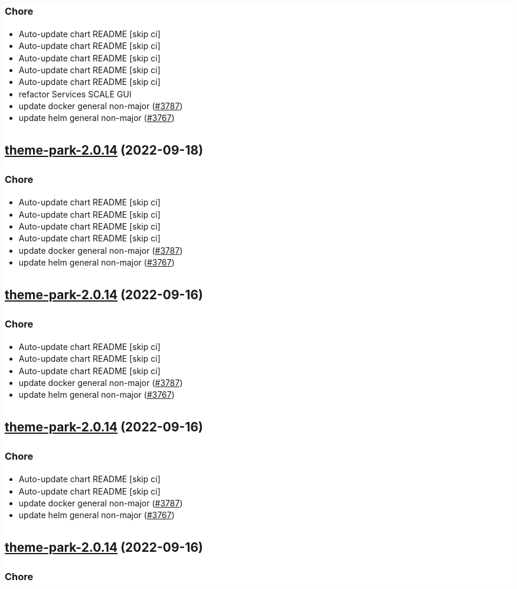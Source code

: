 ### Chore

- Auto-update chart README [skip ci]
- Auto-update chart README [skip ci]
- Auto-update chart README [skip ci]
- Auto-update chart README [skip ci]
- Auto-update chart README [skip ci]
- refactor Services SCALE GUI
- update docker general non-major ([#3787](https://github.com/truecharts/charts/issues/3787))
- update helm general non-major ([#3767](https://github.com/truecharts/charts/issues/3767))

## [theme-park-2.0.14](https://github.com/truecharts/charts/compare/theme-park-2.0.12...theme-park-2.0.14) (2022-09-18)

### Chore

- Auto-update chart README [skip ci]
- Auto-update chart README [skip ci]
- Auto-update chart README [skip ci]
- Auto-update chart README [skip ci]
- update docker general non-major ([#3787](https://github.com/truecharts/charts/issues/3787))
- update helm general non-major ([#3767](https://github.com/truecharts/charts/issues/3767))

## [theme-park-2.0.14](https://github.com/truecharts/charts/compare/theme-park-2.0.12...theme-park-2.0.14) (2022-09-16)

### Chore

- Auto-update chart README [skip ci]
- Auto-update chart README [skip ci]
- Auto-update chart README [skip ci]
- update docker general non-major ([#3787](https://github.com/truecharts/charts/issues/3787))
- update helm general non-major ([#3767](https://github.com/truecharts/charts/issues/3767))

## [theme-park-2.0.14](https://github.com/truecharts/charts/compare/theme-park-2.0.12...theme-park-2.0.14) (2022-09-16)

### Chore

- Auto-update chart README [skip ci]
- Auto-update chart README [skip ci]
- update docker general non-major ([#3787](https://github.com/truecharts/charts/issues/3787))
- update helm general non-major ([#3767](https://github.com/truecharts/charts/issues/3767))

## [theme-park-2.0.14](https://github.com/truecharts/charts/compare/theme-park-2.0.12...theme-park-2.0.14) (2022-09-16)

### Chore
